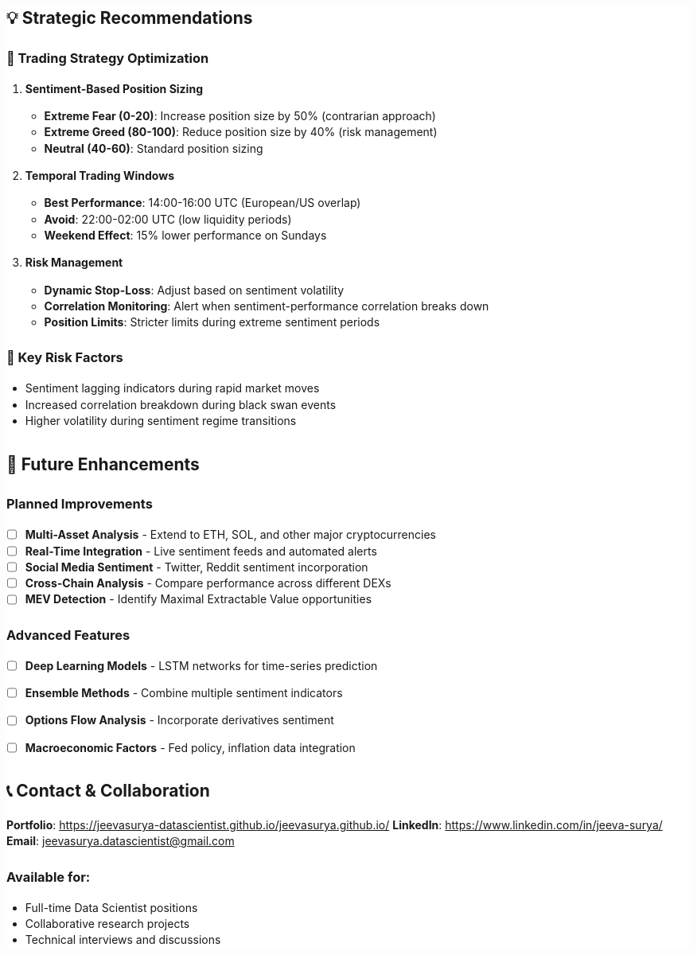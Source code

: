 
## 💡 Strategic Recommendations

### **🎯 Trading Strategy Optimization**

1. **Sentiment-Based Position Sizing**
   - **Extreme Fear (0-20)**: Increase position size by 50% (contrarian approach)
   - **Extreme Greed (80-100)**: Reduce position size by 40% (risk management)
   - **Neutral (40-60)**: Standard position sizing

2. **Temporal Trading Windows**
   - **Best Performance**: 14:00-16:00 UTC (European/US overlap)
   - **Avoid**: 22:00-02:00 UTC (low liquidity periods)
   - **Weekend Effect**: 15% lower performance on Sundays

3. **Risk Management**
   - **Dynamic Stop-Loss**: Adjust based on sentiment volatility
   - **Correlation Monitoring**: Alert when sentiment-performance correlation breaks down
   - **Position Limits**: Stricter limits during extreme sentiment periods

### **🚨 Key Risk Factors**
- Sentiment lagging indicators during rapid market moves
- Increased correlation breakdown during black swan events  
- Higher volatility during sentiment regime transitions



## 🔮 Future Enhancements

### **Planned Improvements**
- [ ] **Multi-Asset Analysis** - Extend to ETH, SOL, and other major cryptocurrencies
- [ ] **Real-Time Integration** - Live sentiment feeds and automated alerts
- [ ] **Social Media Sentiment** - Twitter, Reddit sentiment incorporation
- [ ] **Cross-Chain Analysis** - Compare performance across different DEXs
- [ ] **MEV Detection** - Identify Maximal Extractable Value opportunities

### **Advanced Features**
- [ ] **Deep Learning Models** - LSTM networks for time-series prediction
- [ ] **Ensemble Methods** - Combine multiple sentiment indicators
- [ ] **Options Flow Analysis** - Incorporate derivatives sentiment
- [ ] **Macroeconomic Factors** - Fed policy, inflation data integration



## 📞 Contact & Collaboration

**Portfolio**: https://jeevasurya-datascientist.github.io/jeevasurya.github.io/
**LinkedIn**: https://www.linkedin.com/in/jeeva-surya/ 
**Email**: jeevasurya.datascientist@gmail.com

### **Available for:**
- Full-time Data Scientist positions
- Collaborative research projects
- Technical interviews and discussions
